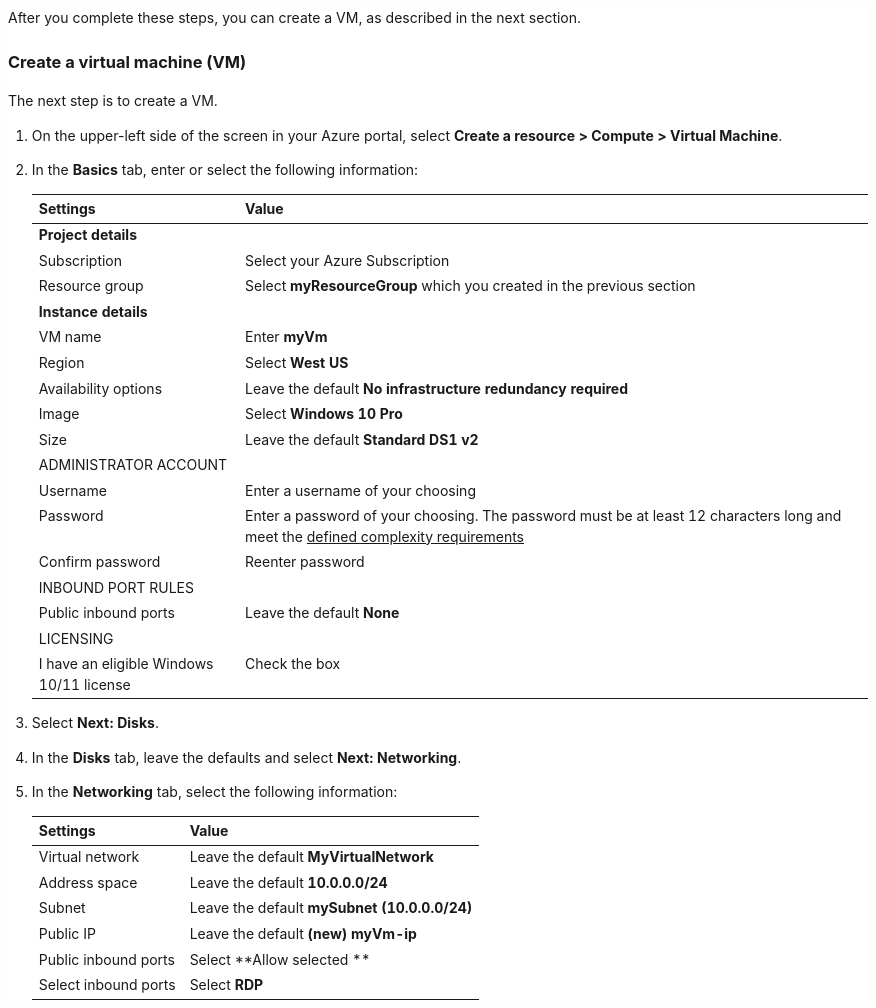 After you complete these steps, you can create a VM, as described in the next section.

### Create a virtual machine (VM)

The next step is to create a VM.

1. On the upper-left side of the screen in your Azure portal, select **Create a resource > Compute > Virtual Machine**.

2. In the **Basics** tab, enter or select the following information:

    |Settings |	Value |
    |-------------------|---------|
    |**Project details**||
    |Subscription |	Select your Azure Subscription |
    |Resource group |	Select **myResourceGroup** which you created in the previous section |
    |**Instance details** ||
    |VM name | Enter **myVm** |
    |Region | Select **West US** |
    |Availability options| Leave the default **No infrastructure redundancy required** |
    |Image | Select **Windows 10 Pro** |
    |Size | Leave the default **Standard DS1 v2** |
    |ADMINISTRATOR ACCOUNT ||
    |Username | Enter a username of your choosing |
    |Password | Enter a password of your choosing. The password must be at least 12 characters long and meet the [defined complexity requirements](/azure/virtual-machines/windows/faq#what-are-the-password-requirements-when-creating-a-vm) |
    |Confirm password | Reenter password |
    |INBOUND PORT RULES ||
    |Public inbound ports | Leave the default **None** |
    |LICENSING ||
    |I have an eligible Windows 10/11 license | Check the box |

3. Select **Next: Disks**.

4. In the **Disks** tab, leave the defaults and select **Next: Networking**.

5. In the **Networking** tab, select the following information:

    |Settings |	Value |
    |-------------------|---------|
    |Virtual network|	Leave the default **MyVirtualNetwork**|
    |Address space|	Leave the default **10.0.0.0/24**|
    |Subnet	|Leave the default **mySubnet (10.0.0.0/24)**|
    |Public IP|	Leave the default **(new) myVm-ip**|
    |Public inbound ports|	Select **Allow selected **|
    |Select inbound ports|	Select **RDP**|
